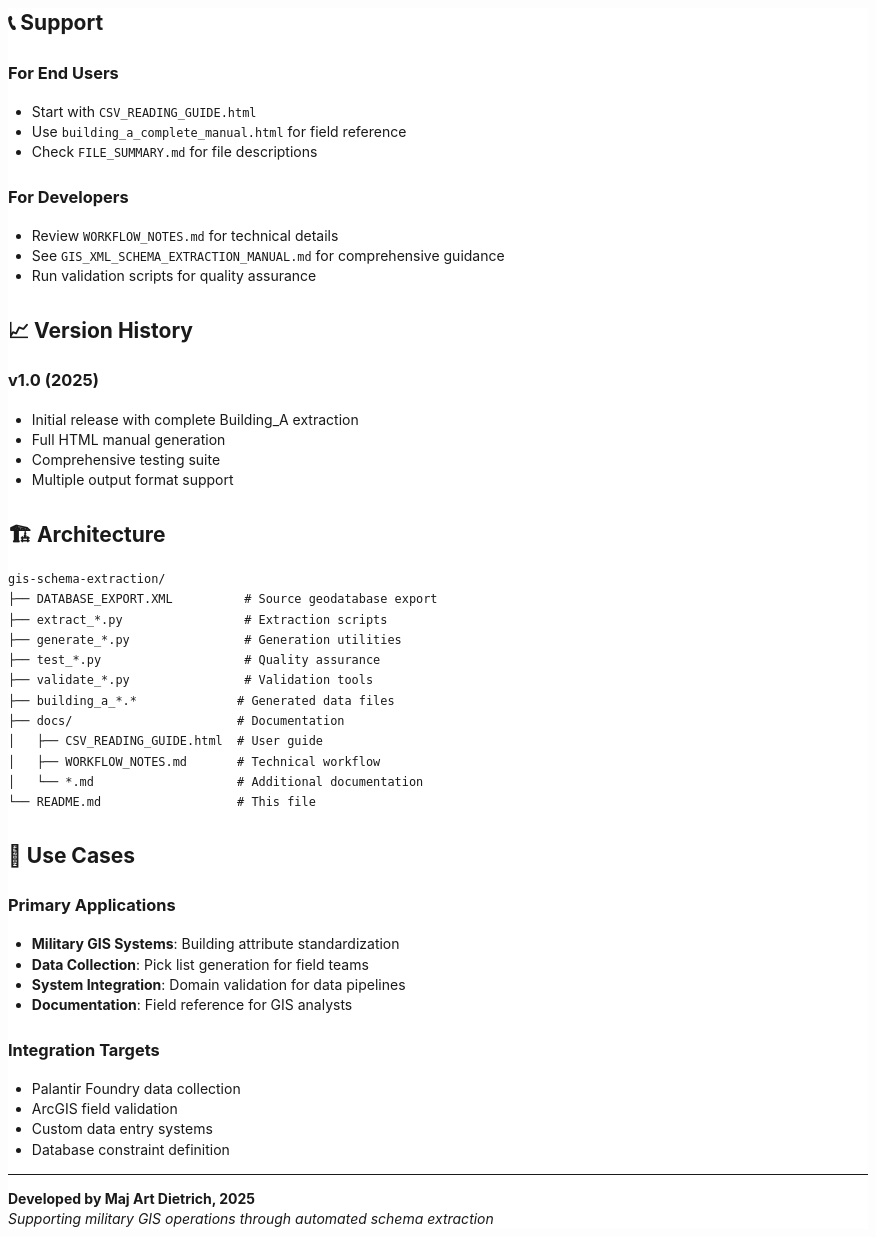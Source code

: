 ## 📞 Support

### For End Users
- Start with `CSV_READING_GUIDE.html`
- Use `building_a_complete_manual.html` for field reference
- Check `FILE_SUMMARY.md` for file descriptions

### For Developers
- Review `WORKFLOW_NOTES.md` for technical details
- See `GIS_XML_SCHEMA_EXTRACTION_MANUAL.md` for comprehensive guidance
- Run validation scripts for quality assurance

## 📈 Version History

### v1.0 (2025)
- Initial release with complete Building_A extraction
- Full HTML manual generation
- Comprehensive testing suite
- Multiple output format support

## 🏗️ Architecture

```
gis-schema-extraction/
├── DATABASE_EXPORT.XML          # Source geodatabase export
├── extract_*.py                 # Extraction scripts
├── generate_*.py                # Generation utilities  
├── test_*.py                    # Quality assurance
├── validate_*.py                # Validation tools
├── building_a_*.*              # Generated data files
├── docs/                       # Documentation
│   ├── CSV_READING_GUIDE.html  # User guide
│   ├── WORKFLOW_NOTES.md       # Technical workflow
│   └── *.md                    # Additional documentation
└── README.md                   # This file
```

## 🎯 Use Cases

### Primary Applications
- **Military GIS Systems**: Building attribute standardization
- **Data Collection**: Pick list generation for field teams
- **System Integration**: Domain validation for data pipelines
- **Documentation**: Field reference for GIS analysts

### Integration Targets
- Palantir Foundry data collection
- ArcGIS field validation
- Custom data entry systems
- Database constraint definition

---

**Developed by Maj Art Dietrich, 2025**  
*Supporting military GIS operations through automated schema extraction*